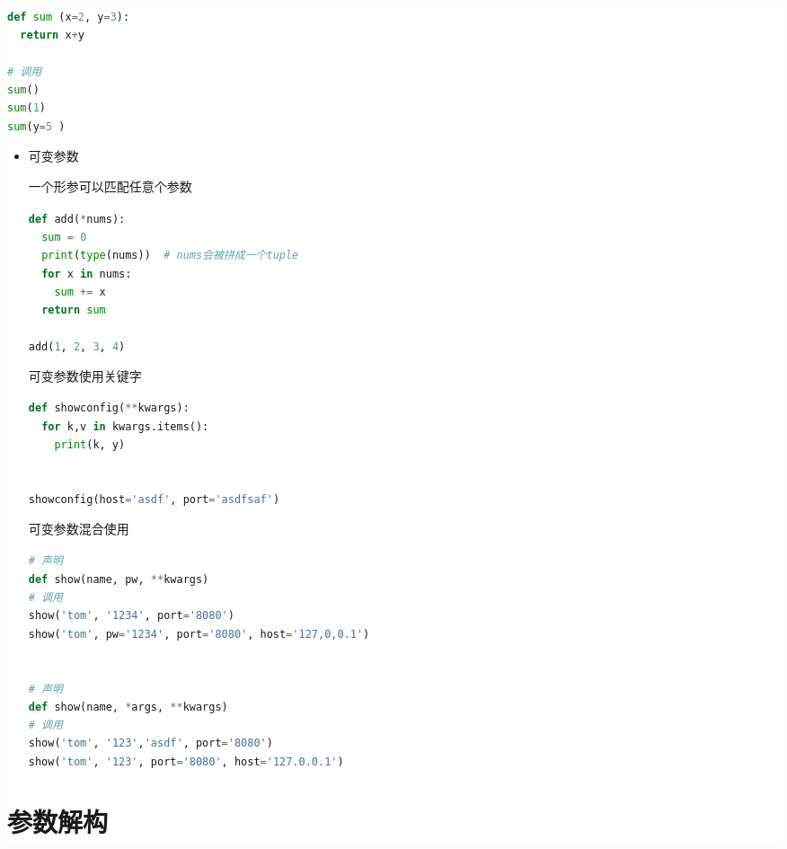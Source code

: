   ```python
  def sum (x=2, y=3):
  	return x+y

  # 调用
  sum()
  sum(1)
  sum(y=5 )
  ```

- 可变参数

  一个形参可以匹配任意个参数

  ```python
  def add(*nums):
    sum = 0
    print(type(nums))  # nums会被拼成一个tuple
    for x in nums:
      sum += x
    return sum

  add(1, 2, 3, 4)
  ```

  可变参数使用关键字

  ```python
  def showconfig(**kwargs):
    for k,v in kwargs.items():
      print(k, y)


  showconfig(host='asdf', port='asdfsaf')
  ```

  可变参数混合使用

  ```python
  # 声明
  def show(name, pw, **kwargs)
  # 调用
  show('tom', '1234', port='8080')
  show('tom', pw='1234', port='8080', host='127,0,0.1')


  # 声明
  def show(name, *args, **kwargs)
  # 调用
  show('tom', '123','asdf', port='8080')
  show('tom', '123', port='8080', host='127.0.0.1')


  ```

# 参数解构
